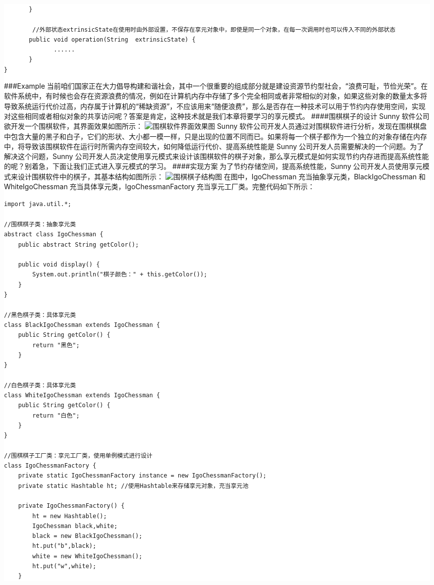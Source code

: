 ```
       }

        //外部状态extrinsicState在使用时由外部设置，不保存在享元对象中，即使是同一个对象，在每一次调用时也可以传入不同的外部状态
       public void operation(String  extrinsicState) {
              ......
       }     
}
```
###Example
当前咱们国家正在大力倡导构建和谐社会，其中一个很重要的组成部分就是建设资源节约型社会，“浪费可耻，节俭光荣”。在软件系统中，有时候也会存在资源浪费的情况，例如在计算机内存中存储了多个完全相同或者非常相似的对象，如果这些对象的数量太多将导致系统运行代价过高，内存属于计算机的“稀缺资源”，不应该用来“随便浪费”，那么是否存在一种技术可以用于节约内存使用空间，实现对这些相同或者相似对象的共享访问呢？答案是肯定，这种技术就是我们本章将要学习的享元模式。
####围棋棋子的设计
Sunny 软件公司欲开发一个围棋软件，其界面效果如图所示：
![围棋软件界面效果图](http://wiki.jikexueyuan.com/project/design-pattern-structurized/images/1339770306_7979.jpg "围棋软件界面效果图")
Sunny 软件公司开发人员通过对围棋软件进行分析，发现在围棋棋盘中包含大量的黑子和白子，它们的形状、大小都一模一样，只是出现的位置不同而已。如果将每一个棋子都作为一个独立的对象存储在内存中，将导致该围棋软件在运行时所需内存空间较大，如何降低运行代价、提高系统性能是 Sunny 公司开发人员需要解决的一个问题。为了解决这个问题，Sunny 公司开发人员决定使用享元模式来设计该围棋软件的棋子对象，那么享元模式是如何实现节约内存进而提高系统性能的呢？别着急，下面让我们正式进入享元模式的学习。
####实现方案
为了节约存储空间，提高系统性能，Sunny 公司开发人员使用享元模式来设计围棋软件中的棋子，其基本结构如图所示：
![围棋棋子结构图](http://wiki.jikexueyuan.com/project/design-pattern-structurized/images/1339771744_6390.jpg "围棋棋子结构图")
在图中，IgoChessman 充当抽象享元类，BlackIgoChessman 和 WhiteIgoChessman 充当具体享元类，IgoChessmanFactory 充当享元工厂类。完整代码如下所示：
```
import java.util.*;

//围棋棋子类：抽象享元类
abstract class IgoChessman {
    public abstract String getColor();

    public void display() {
        System.out.println("棋子颜色：" + this.getColor());  
    }
}

//黑色棋子类：具体享元类
class BlackIgoChessman extends IgoChessman {
    public String getColor() {
        return "黑色";
    }   
}

//白色棋子类：具体享元类
class WhiteIgoChessman extends IgoChessman {
    public String getColor() {
        return "白色";
    }
}

//围棋棋子工厂类：享元工厂类，使用单例模式进行设计
class IgoChessmanFactory {
    private static IgoChessmanFactory instance = new IgoChessmanFactory();
    private static Hashtable ht; //使用Hashtable来存储享元对象，充当享元池

    private IgoChessmanFactory() {
        ht = new Hashtable();
        IgoChessman black,white;
        black = new BlackIgoChessman();
        ht.put("b",black);
        white = new WhiteIgoChessman();
        ht.put("w",white);
    }
```